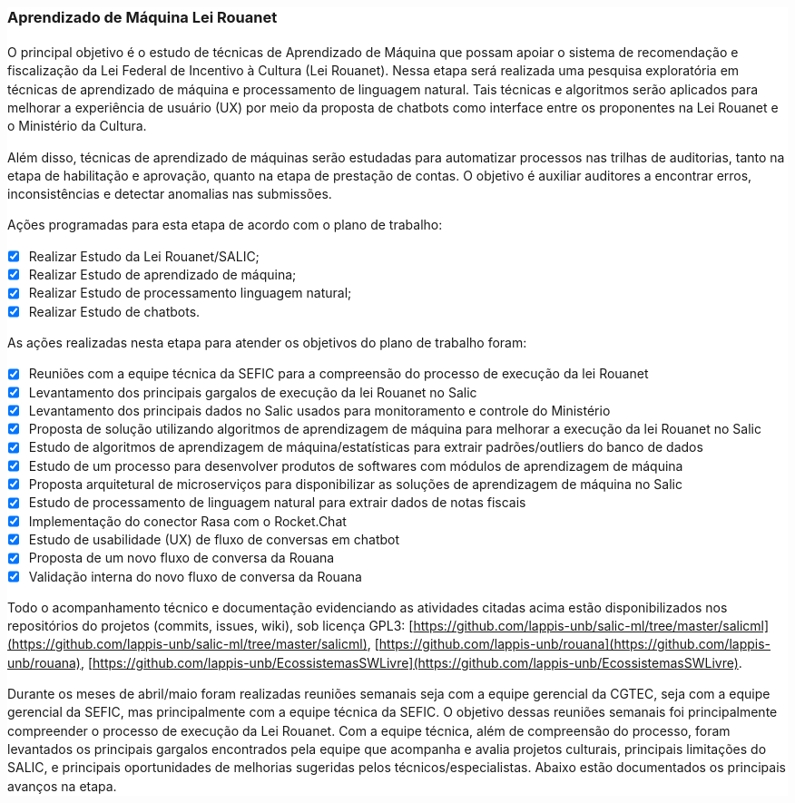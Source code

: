 ### Aprendizado de Máquina Lei Rouanet 

O principal objetivo é o estudo de técnicas de Aprendizado de Máquina que possam apoiar o sistema de recomendação e fiscalização da Lei Federal de Incentivo à Cultura (Lei Rouanet). Nessa etapa será realizada uma pesquisa exploratória em técnicas de aprendizado de máquina e processamento de linguagem natural. Tais técnicas e algoritmos serão aplicados para melhorar a experiência de usuário (UX) por meio da proposta de chatbots como interface entre os proponentes na Lei Rouanet e o Ministério da Cultura.

Além disso, técnicas de aprendizado de máquinas serão estudadas para automatizar processos nas trilhas de auditorias, tanto na etapa de habilitação e aprovação, quanto na etapa de prestação de contas. O objetivo é auxiliar auditores a encontrar erros, inconsistências e detectar anomalias nas submissões. 

Ações programadas para esta etapa de acordo com o plano de trabalho:

- [x] Realizar Estudo da Lei Rouanet/SALIC;
- [x] Realizar Estudo de aprendizado de máquina;
- [x] Realizar Estudo de processamento linguagem natural;
- [x] Realizar Estudo de chatbots.

As ações realizadas  nesta etapa para atender os objetivos do plano de trabalho foram:

- [x] Reuniões com a equipe técnica da SEFIC para a compreensão do processo de execução da lei Rouanet 
- [x] Levantamento dos principais gargalos de execução da lei Rouanet no Salic
- [x] Levantamento dos principais dados no Salic usados para monitoramento e controle do Ministério
- [x] Proposta de  solução utilizando algoritmos de aprendizagem de máquina para melhorar a execução da lei Rouanet no Salic
- [x] Estudo de algoritmos de aprendizagem de máquina/estatísticas para extrair padrões/outliers do banco de dados
- [x] Estudo de um processo para desenvolver produtos de softwares com módulos de aprendizagem de máquina
- [x] Proposta arquitetural de microserviços para disponibilizar as soluções de aprendizagem de máquina no Salic
- [x] Estudo de processamento de linguagem natural para extrair dados de notas fiscais
- [x] Implementação do conector Rasa com o Rocket.Chat
- [x] Estudo de usabilidade (UX) de fluxo de conversas em chatbot
- [x] Proposta de um novo fluxo de conversa da Rouana
- [x] Validação interna do novo fluxo de conversa da Rouana

Todo o acompanhamento técnico e documentação evidenciando as atividades citadas acima estão disponibilizados nos repositórios do projetos (commits, issues, wiki), sob licença GPL3: [https://github.com/lappis-unb/salic-ml/tree/master/salicml](https://github.com/lappis-unb/salic-ml/tree/master/salicml), [https://github.com/lappis-unb/rouana](https://github.com/lappis-unb/rouana), [https://github.com/lappis-unb/EcossistemasSWLivre](https://github.com/lappis-unb/EcossistemasSWLivre).

Durante os meses de abril/maio foram realizadas reuniões semanais seja com a equipe gerencial da CGTEC, seja com a equipe gerencial da SEFIC, mas principalmente com a equipe técnica da SEFIC. O objetivo dessas reuniões semanais foi principalmente compreender o processo de execução da Lei Rouanet. Com a equipe técnica, além de compreensão do processo, foram levantados os principais gargalos encontrados pela equipe que acompanha e avalia projetos culturais, principais limitações do SALIC, e principais oportunidades de melhorias sugeridas pelos técnicos/especialistas. Abaixo estão documentados os principais avanços na etapa.


[^docker]: Docker fornece uma camada adicional de abstração e automação de virtualização de nível de sistema operacional. [http://www.docker.com](http://www.docker.com)